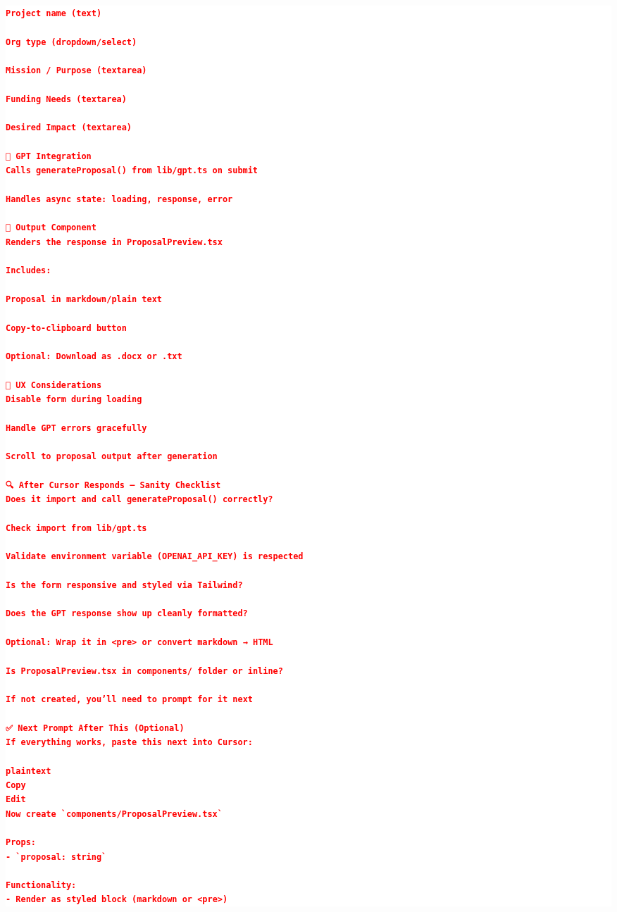   ```json
Project name (text)

Org type (dropdown/select)

Mission / Purpose (textarea)

Funding Needs (textarea)

Desired Impact (textarea)

🔹 GPT Integration
Calls generateProposal() from lib/gpt.ts on submit

Handles async state: loading, response, error

🔹 Output Component
Renders the response in ProposalPreview.tsx

Includes:

Proposal in markdown/plain text

Copy-to-clipboard button

Optional: Download as .docx or .txt

🔹 UX Considerations
Disable form during loading

Handle GPT errors gracefully

Scroll to proposal output after generation

🔍 After Cursor Responds — Sanity Checklist
Does it import and call generateProposal() correctly?

Check import from lib/gpt.ts

Validate environment variable (OPENAI_API_KEY) is respected

Is the form responsive and styled via Tailwind?

Does the GPT response show up cleanly formatted?

Optional: Wrap it in <pre> or convert markdown → HTML

Is ProposalPreview.tsx in components/ folder or inline?

If not created, you’ll need to prompt for it next

✅ Next Prompt After This (Optional)
If everything works, paste this next into Cursor:

plaintext
Copy
Edit
Now create `components/ProposalPreview.tsx`

Props:
- `proposal: string`

Functionality:
- Render as styled block (markdown or <pre>)
  ```